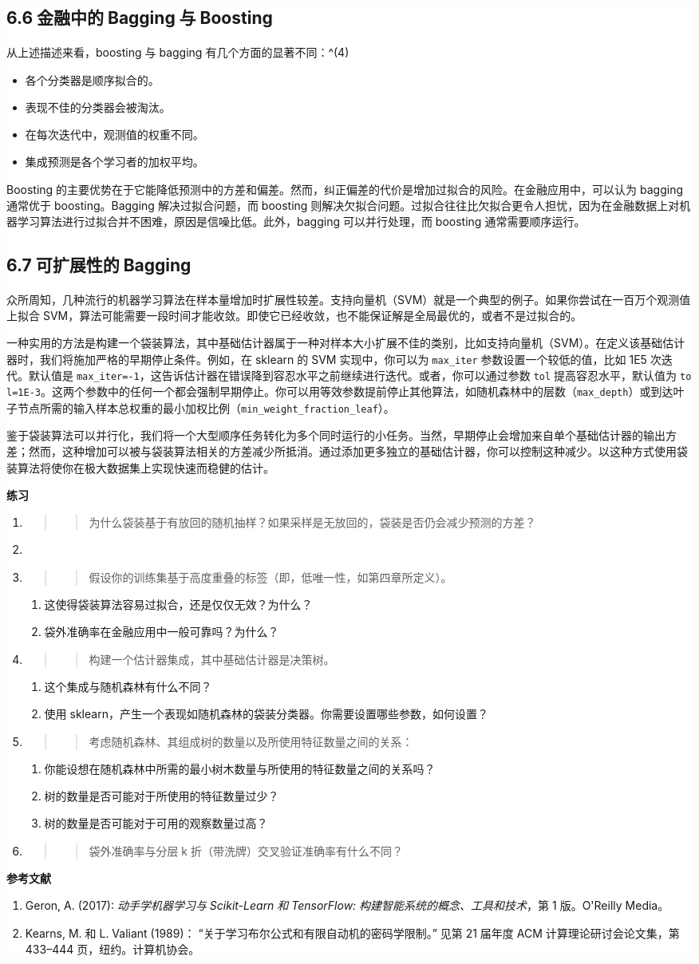 ## 6.6 金融中的 Bagging 与 Boosting

从上述描述来看，boosting 与 bagging 有几个方面的显著不同：^(4)

+   各个分类器是顺序拟合的。

+   表现不佳的分类器会被淘汰。

+   在每次迭代中，观测值的权重不同。

+   集成预测是各个学习者的加权平均。

Boosting 的主要优势在于它能降低预测中的方差和偏差。然而，纠正偏差的代价是增加过拟合的风险。在金融应用中，可以认为 bagging 通常优于 boosting。Bagging 解决过拟合问题，而 boosting 则解决欠拟合问题。过拟合往往比欠拟合更令人担忧，因为在金融数据上对机器学习算法进行过拟合并不困难，原因是信噪比低。此外，bagging 可以并行处理，而 boosting 通常需要顺序运行。

## 6.7 可扩展性的 Bagging

众所周知，几种流行的机器学习算法在样本量增加时扩展性较差。支持向量机（SVM）就是一个典型的例子。如果你尝试在一百万个观测值上拟合 SVM，算法可能需要一段时间才能收敛。即使它已经收敛，也不能保证解是全局最优的，或者不是过拟合的。

一种实用的方法是构建一个袋装算法，其中基础估计器属于一种对样本大小扩展不佳的类别，比如支持向量机（SVM）。在定义该基础估计器时，我们将施加严格的早期停止条件。例如，在 sklearn 的 SVM 实现中，你可以为 `max_iter` 参数设置一个较低的值，比如 1E5 次迭代。默认值是 `max_iter=-1`，这告诉估计器在错误降到容忍水平之前继续进行迭代。或者，你可以通过参数 `tol` 提高容忍水平，默认值为 `tol=1E-3`。这两个参数中的任何一个都会强制早期停止。你可以用等效参数提前停止其他算法，如随机森林中的层数（`max_depth`）或到达叶子节点所需的输入样本总权重的最小加权比例（`min_weight_fraction_leaf`）。

鉴于袋装算法可以并行化，我们将一个大型顺序任务转化为多个同时运行的小任务。当然，早期停止会增加来自单个基础估计器的输出方差；然而，这种增加可以被与袋装算法相关的方差减少所抵消。通过添加更多独立的基础估计器，你可以控制这种减少。以这种方式使用袋装算法将使你在极大数据集上实现快速而稳健的估计。

**练习**

1.  > > 为什么袋装基于有放回的随机抽样？如果采样是无放回的，袋装是否仍会减少预测的方差？
1.  > > 
1.  > > 假设你的训练集基于高度重叠的标签（即，低唯一性，如第四章所定义）。

    1.  这使得袋装算法容易过拟合，还是仅仅无效？为什么？

    1.  袋外准确率在金融应用中一般可靠吗？为什么？

1.  > > 构建一个估计器集成，其中基础估计器是决策树。

    1.  这个集成与随机森林有什么不同？

    1.  使用 sklearn，产生一个表现如随机森林的袋装分类器。你需要设置哪些参数，如何设置？

1.  > > 考虑随机森林、其组成树的数量以及所使用特征数量之间的关系：

    1.  你能设想在随机森林中所需的最小树木数量与所使用的特征数量之间的关系吗？

    1.  树的数量是否可能对于所使用的特征数量过少？

    1.  树的数量是否可能对于可用的观察数量过高？

1.  > > 袋外准确率与分层 k 折（带洗牌）交叉验证准确率有什么不同？

**参考文献**

1.  Geron, A. (2017): *动手学机器学习与 Scikit-Learn 和 TensorFlow: 构建智能系统的概念、工具和技术*，第 1 版。O'Reilly Media。

1.  Kearns, M. 和 L. Valiant (1989)： “关于学习布尔公式和有限自动机的密码学限制。” 见第 21 届年度 ACM 计算理论研讨会论文集，第 433–444 页，纽约。计算机协会。
